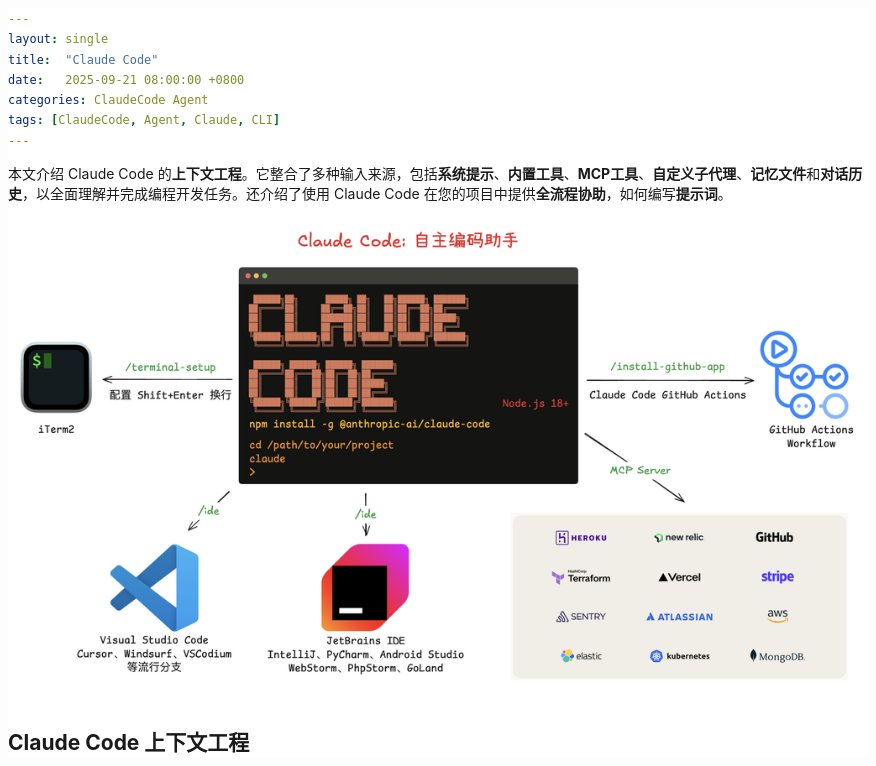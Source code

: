 ```yaml
---
layout: single
title:  "Claude Code"
date:   2025-09-21 08:00:00 +0800
categories: ClaudeCode Agent
tags: [ClaudeCode, Agent, Claude, CLI]
---
```


本文介绍 Claude Code 的**上下文工程**。它整合了多种输入来源，包括**系统提示**、**内置工具**、**MCP工具**、**自定义子代理**、**记忆文件**和**对话历史**，以全面理解并完成编程开发任务。还介绍了使用 Claude Code 在您的项目中提供**全流程协助**，如何编写**提示词**。



![](/images/2025/ClaudeCode/Integrate.png)

## Claude Code 上下文工程
